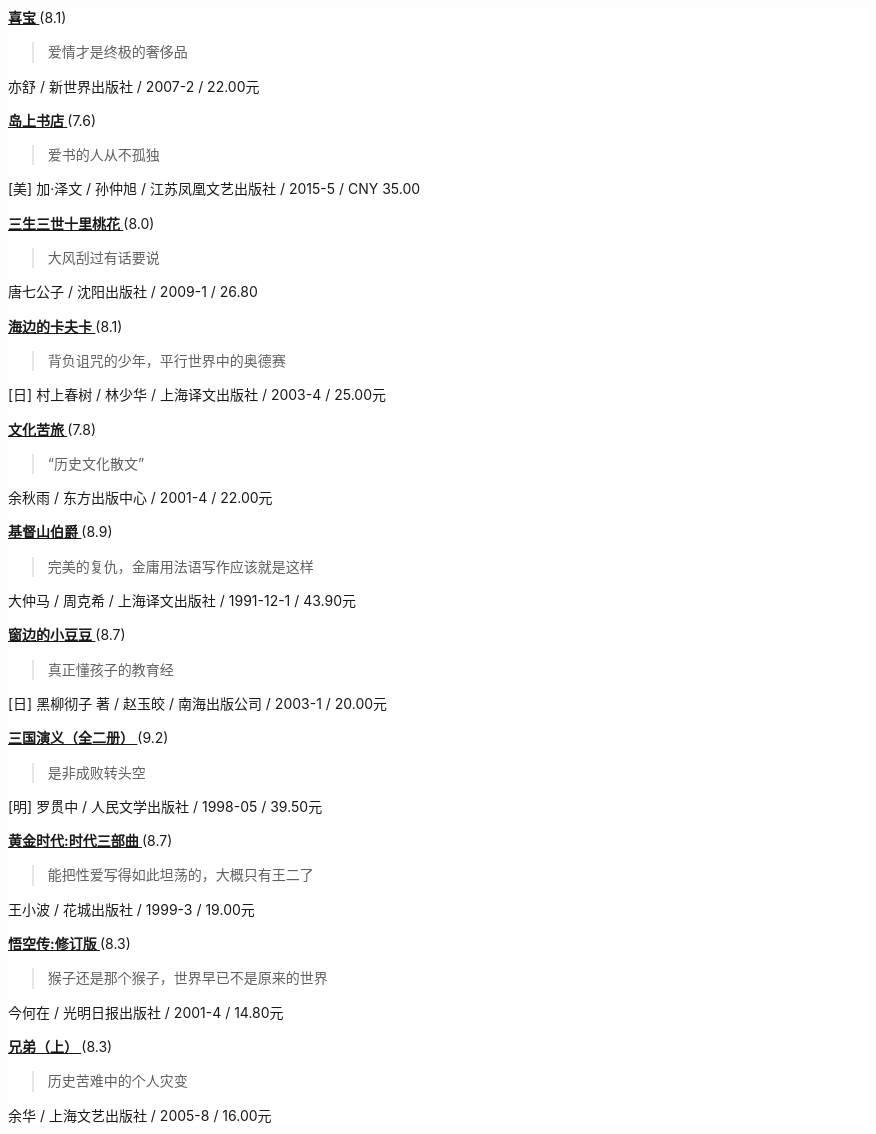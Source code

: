  **[ 喜宝 ](https://book.douban.com/subject/2022979/)** (8.1)

> 爱情才是终极的奢侈品

亦舒 / 新世界出版社 / 2007-2 / 22.00元

 **[ 岛上书店 ](https://book.douban.com/subject/26340138/)** (7.6)

> 爱书的人从不孤独

[美] 加·泽文 / 孙仲旭 / 江苏凤凰文艺出版社 / 2015-5 / CNY 35.00

 **[ 三生三世十里桃花 ](https://book.douban.com/subject/3426869/)** (8.0)

> 大风刮过有话要说

唐七公子 / 沈阳出版社 / 2009-1 / 26.80

 **[ 海边的卡夫卡 ](https://book.douban.com/subject/1059419/)** (8.1)

> 背负诅咒的少年，平行世界中的奥德赛

[日] 村上春树 / 林少华 / 上海译文出版社 / 2003-4 / 25.00元

 **[ 文化苦旅 ](https://book.douban.com/subject/1050339/)** (7.8)

> “历史文化散文”

余秋雨 / 东方出版中心 / 2001-4 / 22.00元

 **[ 基督山伯爵 ](https://book.douban.com/subject/1085860/)** (8.9)

> 完美的复仇，金庸用法语写作应该就是这样

大仲马 / 周克希 / 上海译文出版社 / 1991-12-1 / 43.90元

 **[ 窗边的小豆豆 ](https://book.douban.com/subject/1007914/)** (8.7)

> 真正懂孩子的教育经

[日] 黑柳彻子 著 / 赵玉皎 / 南海出版公司 / 2003-1 / 20.00元

 **[ 三国演义（全二册） ](https://book.douban.com/subject/1019568/)** (9.2)

> 是非成败转头空

[明] 罗贯中 / 人民文学出版社 / 1998-05 / 39.50元

 **[ 黄金时代:时代三部曲 ](https://book.douban.com/subject/1089243/)** (8.7)

> 能把性爱写得如此坦荡的，大概只有王二了

王小波 / 花城出版社 / 1999-3 / 19.00元

 **[ 悟空传:修订版 ](https://book.douban.com/subject/1003000/)** (8.3)

> 猴子还是那个猴子，世界早已不是原来的世界

今何在 / 光明日报出版社 / 2001-4 / 14.80元

 **[ 兄弟（上） ](https://book.douban.com/subject/1401425/)** (8.3)

> 历史苦难中的个人灾变

余华 / 上海文艺出版社 / 2005-8 / 16.00元
